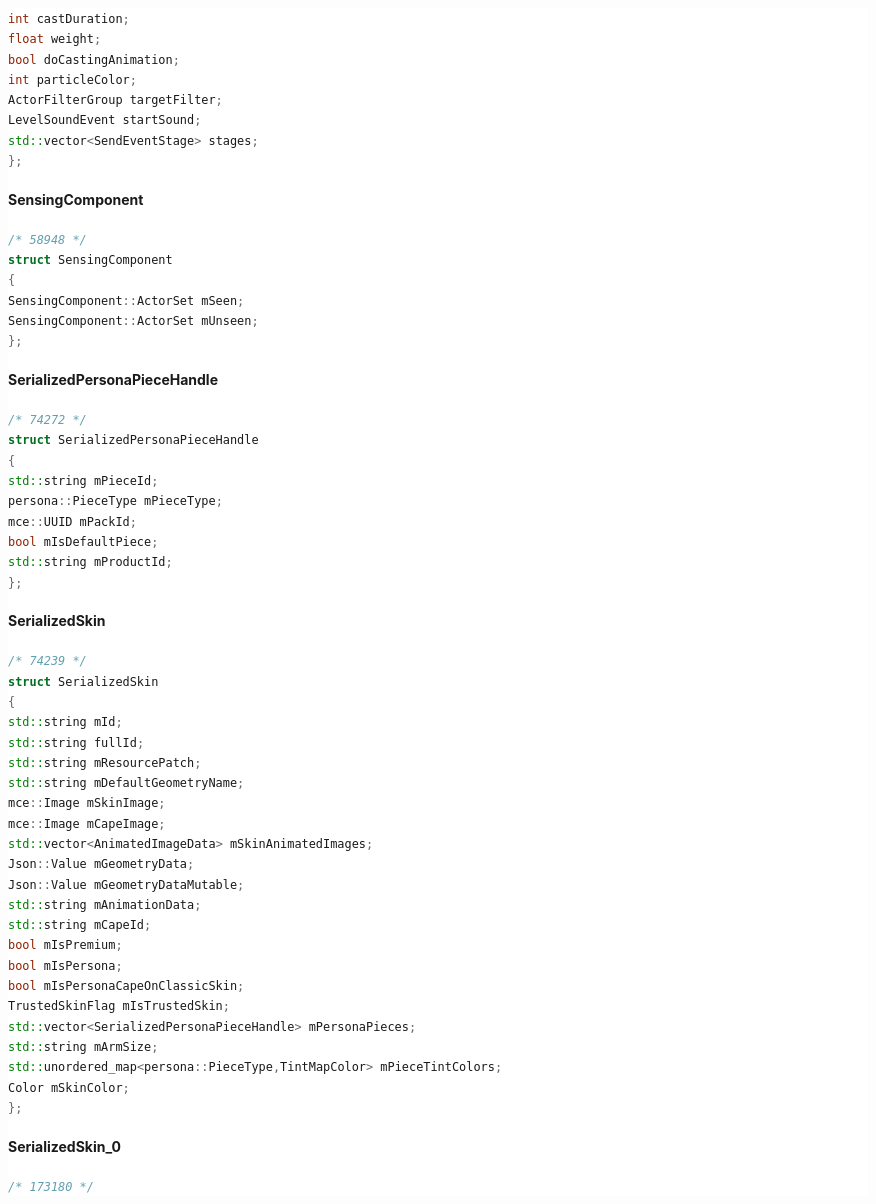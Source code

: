 ```cpp
int castDuration;
float weight;
bool doCastingAnimation;
int particleColor;
ActorFilterGroup targetFilter;
LevelSoundEvent startSound;
std::vector<SendEventStage> stages;
};

```
#### SensingComponent
```cpp
/* 58948 */
struct SensingComponent
{
SensingComponent::ActorSet mSeen;
SensingComponent::ActorSet mUnseen;
};

```
#### SerializedPersonaPieceHandle
```cpp
/* 74272 */
struct SerializedPersonaPieceHandle
{
std::string mPieceId;
persona::PieceType mPieceType;
mce::UUID mPackId;
bool mIsDefaultPiece;
std::string mProductId;
};

```
#### SerializedSkin
```cpp
/* 74239 */
struct SerializedSkin
{
std::string mId;
std::string fullId;
std::string mResourcePatch;
std::string mDefaultGeometryName;
mce::Image mSkinImage;
mce::Image mCapeImage;
std::vector<AnimatedImageData> mSkinAnimatedImages;
Json::Value mGeometryData;
Json::Value mGeometryDataMutable;
std::string mAnimationData;
std::string mCapeId;
bool mIsPremium;
bool mIsPersona;
bool mIsPersonaCapeOnClassicSkin;
TrustedSkinFlag mIsTrustedSkin;
std::vector<SerializedPersonaPieceHandle> mPersonaPieces;
std::string mArmSize;
std::unordered_map<persona::PieceType,TintMapColor> mPieceTintColors;
Color mSkinColor;
};

```
#### SerializedSkin_0
```cpp
/* 173180 */
```